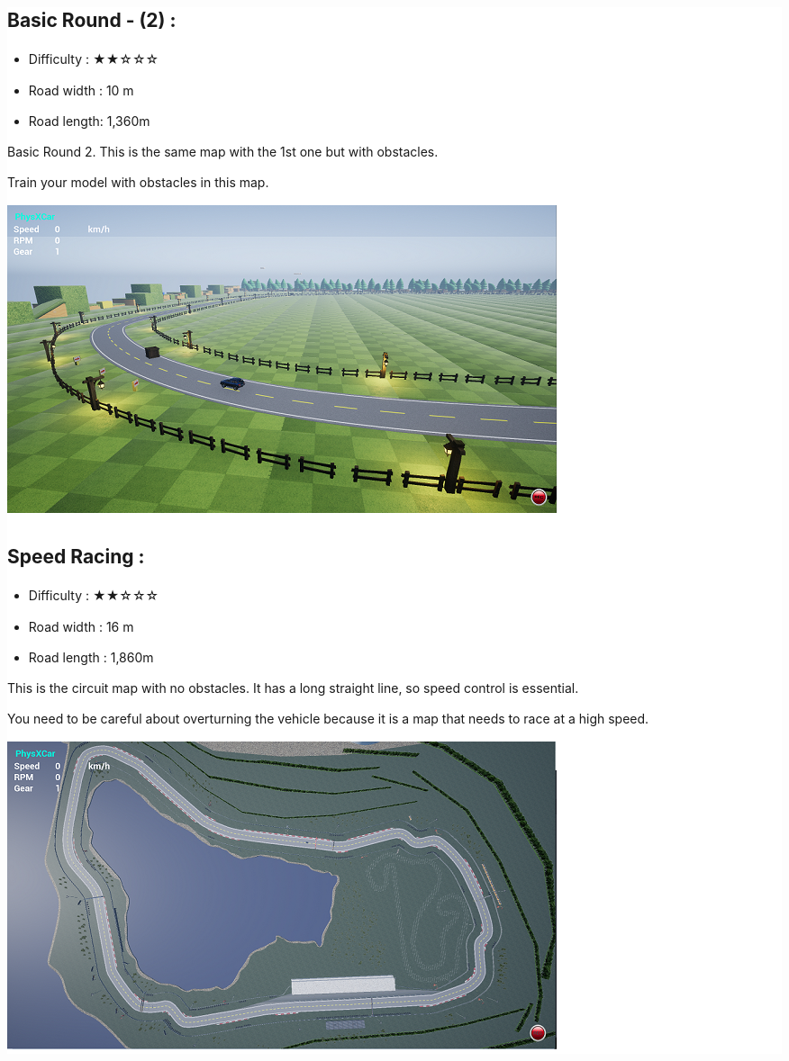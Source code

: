

## Basic Round - (2) :

- Difficulty : ★★☆☆☆

- Road width : 10 m

- Road length: 1,360m

Basic Round 2. This is the same map with the 1st one but with obstacles.

Train your model with obstacles in this map.

<img src='./Images/self_map3_4.png'>
<br>


## Speed Racing :

- Difficulty : ★★☆☆☆

- Road width : 16 m

- Road length : 1,860m

This is the circuit map with no obstacles. It has a long straight line, so speed control is essential.

You need to be careful about overturning the vehicle because it is a map that needs to race at a high speed.

<img src='./Images/self_map4_2.png'>
